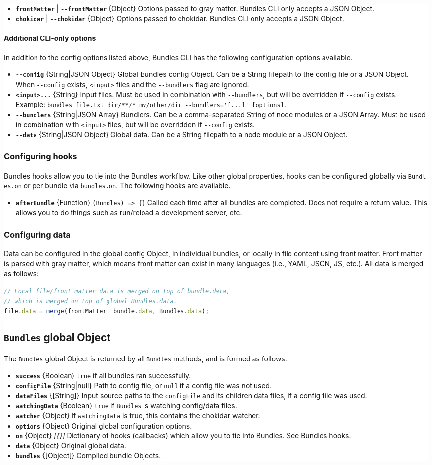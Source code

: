 -   **`frontMatter`** | **`--frontMatter`** {Object} Options passed to [gray matter](https://github.com/jonschlinkert/gray-matter#options). Bundles CLI only accepts a JSON Object.
-   **`chokidar`** | **`--chokidar`** {Object} Options passed to [chokidar](https://github.com/paulmillr/chokidar). Bundles CLI only accepts a JSON Object.

#### Additional CLI-only options

In addition to the config options listed above, Bundles CLI has the following configuration options available.

-   **`--config`** {String|JSON Object} Global Bundles config Object. Can be a String filepath to the config file or a JSON Object. When `--config` exists, `<input>` files and the `--bundlers` flag are ignored.
-   **`<input>...`** {String} Input files. Must be used in combination with `--bundlers`, but will be overridden if `--config` exists. Example: `bundles file.txt dir/**/* my/other/dir --bundlers='[...]' [options]`.
-   **`--bundlers`** {String|JSON Array} Bundlers. Can be a comma-separated String of node modules or a JSON Array. Must be used in combination with `<input>` files, but will be overridden if `--config` exists.
-   **`--data`** {String|JSON Object} Global data. Can be a String filepath to a node module or a JSON Object.

### Configuring hooks

Bundles hooks allow you to tie into the Bundles workflow. Like other global properties, hooks can be configured globally via `Bundles.on` or per bundle via `bundles.on`. The following hooks are available.

-   **`afterBundle`** \{Function\} `(Bundles) => {}` Called each time after all bundles are completed. Does not require a return value. This allows you to do things such as run/reload a development server, etc.

### Configuring data

Data can be configured in the [global config Object](#global-config-object), in [individual bundles](#configuring-individual-bundles), or locally in file content using front matter. Front matter is parsed with [gray matter](https://github.com/jonschlinkert/gray-matter), which means front matter can exist in many languages (i.e., YAML, JSON, JS, etc.). All data is merged as follows:

```js
// Local file/front matter data is merged on top of bundle.data,
// which is merged on top of global Bundles.data.
file.data = merge(frontMatter, bundle.data, Bundles.data);
```

## `Bundles` global Object

The `Bundles` global Object is returned by all `Bundles` methods, and is formed as follows.

-   **`success`** \{Boolean\} `true` if all bundles ran successfully.
-   **`configFile`** \{String|null\} Path to config file, or `null` if a config file was not used.
-   **`dataFiles`** \{[String]\} Input source paths to the `configFile` and its children data files, if a config file was used.
-   **`watchingData`** \{Boolean\} `true` if `Bundles` is watching config/data files.
-   **`watcher`** \{Object\} If `watchingData` is true, this contains the [chokidar](https://github.com/paulmillr/chokidar) watcher.
-   **`options`** \{Object\} Original [global configuration options](#configuration-options).
-   **`on`** \{Object\} _[{}]_ Dictionary of hooks (callbacks) which allow you to tie into Bundles. [See Bundles hooks](#configuring-hooks).
-   **`data`** \{Object\} Original [global data](#configuring-data).
-   **`bundles`** \{[Object]\} [Compiled bundle Objects](#compiled-bundle-objects).
